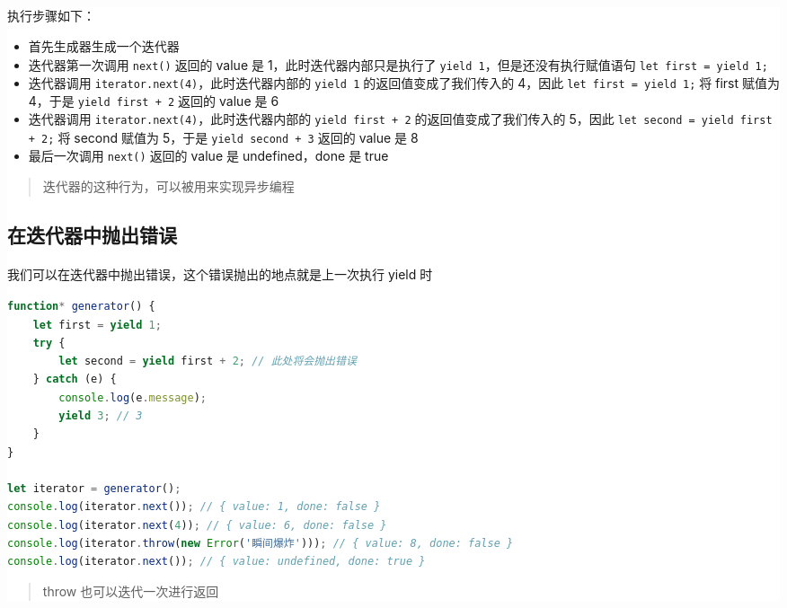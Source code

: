 执行步骤如下：

- 首先生成器生成一个迭代器
- 迭代器第一次调用 `next()` 返回的 value 是 1，此时迭代器内部只是执行了 `yield 1`，但是还没有执行赋值语句 `let first = yield 1;`
- 迭代器调用 `iterator.next(4)`，此时迭代器内部的 `yield 1` 的返回值变成了我们传入的 4，因此 `let first = yield 1;` 将 first 赋值为 4，于是 `yield first + 2` 返回的 value 是 6
- 迭代器调用 `iterator.next(4)`，此时迭代器内部的 `yield first + 2` 的返回值变成了我们传入的 5，因此 `let second = yield first + 2;` 将 second 赋值为 5，于是 `yield second + 3` 返回的 value 是 8
- 最后一次调用 `next()` 返回的 value 是 undefined，done 是 true

> 迭代器的这种行为，可以被用来实现异步编程



## 在迭代器中抛出错误

我们可以在迭代器中抛出错误，这个错误抛出的地点就是上一次执行 yield 时

```javascript
function* generator() {
    let first = yield 1;
    try {
        let second = yield first + 2; // 此处将会抛出错误
    } catch (e) {
        console.log(e.message);
        yield 3; // 3
    }
}

let iterator = generator();
console.log(iterator.next()); // { value: 1, done: false }
console.log(iterator.next(4)); // { value: 6, done: false }
console.log(iterator.throw(new Error('瞬间爆炸'))); // { value: 8, done: false }
console.log(iterator.next()); // { value: undefined, done: true }
```

> throw 也可以迭代一次进行返回



